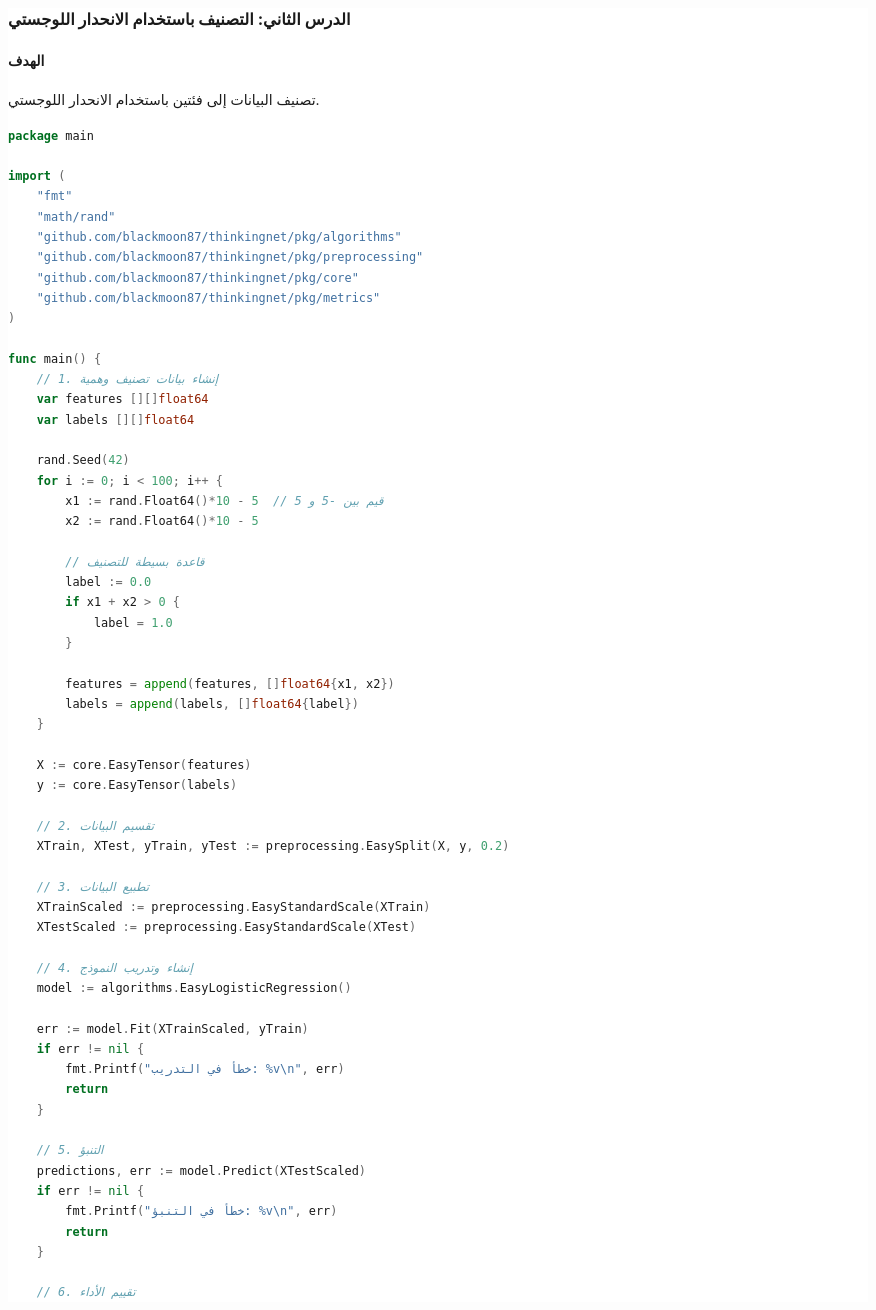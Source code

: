 ### الدرس الثاني: التصنيف باستخدام الانحدار اللوجستي

#### الهدف
تصنيف البيانات إلى فئتين باستخدام الانحدار اللوجستي.

```go
package main

import (
    "fmt"
    "math/rand"
    "github.com/blackmoon87/thinkingnet/pkg/algorithms"
    "github.com/blackmoon87/thinkingnet/pkg/preprocessing"
    "github.com/blackmoon87/thinkingnet/pkg/core"
    "github.com/blackmoon87/thinkingnet/pkg/metrics"
)

func main() {
    // 1. إنشاء بيانات تصنيف وهمية
    var features [][]float64
    var labels [][]float64
    
    rand.Seed(42)
    for i := 0; i < 100; i++ {
        x1 := rand.Float64()*10 - 5  // قيم بين -5 و 5
        x2 := rand.Float64()*10 - 5
        
        // قاعدة بسيطة للتصنيف
        label := 0.0
        if x1 + x2 > 0 {
            label = 1.0
        }
        
        features = append(features, []float64{x1, x2})
        labels = append(labels, []float64{label})
    }

    X := core.EasyTensor(features)
    y := core.EasyTensor(labels)

    // 2. تقسيم البيانات
    XTrain, XTest, yTrain, yTest := preprocessing.EasySplit(X, y, 0.2)

    // 3. تطبيع البيانات
    XTrainScaled := preprocessing.EasyStandardScale(XTrain)
    XTestScaled := preprocessing.EasyStandardScale(XTest)

    // 4. إنشاء وتدريب النموذج
    model := algorithms.EasyLogisticRegression()
    
    err := model.Fit(XTrainScaled, yTrain)
    if err != nil {
        fmt.Printf("خطأ في التدريب: %v\n", err)
        return
    }

    // 5. التنبؤ
    predictions, err := model.Predict(XTestScaled)
    if err != nil {
        fmt.Printf("خطأ في التنبؤ: %v\n", err)
        return
    }

    // 6. تقييم الأداء
```